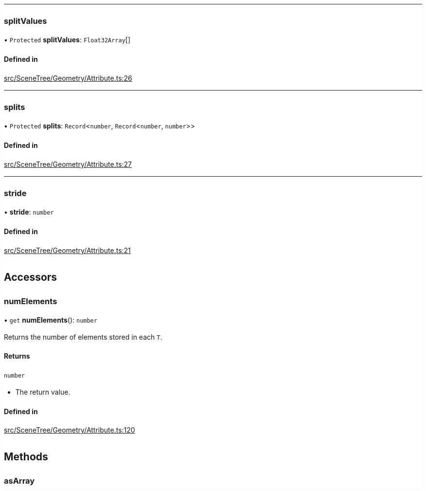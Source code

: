 ___

### splitValues

• `Protected` **splitValues**: `Float32Array`[]

#### Defined in

[src/SceneTree/Geometry/Attribute.ts:26](https://github.com/ZeaInc/zea-engine/blob/61f5bb376/src/SceneTree/Geometry/Attribute.ts#L26)

___

### splits

• `Protected` **splits**: `Record`<`number`, `Record`<`number`, `number`\>\>

#### Defined in

[src/SceneTree/Geometry/Attribute.ts:27](https://github.com/ZeaInc/zea-engine/blob/61f5bb376/src/SceneTree/Geometry/Attribute.ts#L27)

___

### stride

• **stride**: `number`

#### Defined in

[src/SceneTree/Geometry/Attribute.ts:21](https://github.com/ZeaInc/zea-engine/blob/61f5bb376/src/SceneTree/Geometry/Attribute.ts#L21)

## Accessors

### numElements

• `get` **numElements**(): `number`

Returns the number of elements stored in each `T`.

#### Returns

`number`

- The return value.

#### Defined in

[src/SceneTree/Geometry/Attribute.ts:120](https://github.com/ZeaInc/zea-engine/blob/61f5bb376/src/SceneTree/Geometry/Attribute.ts#L120)

## Methods

### asArray
